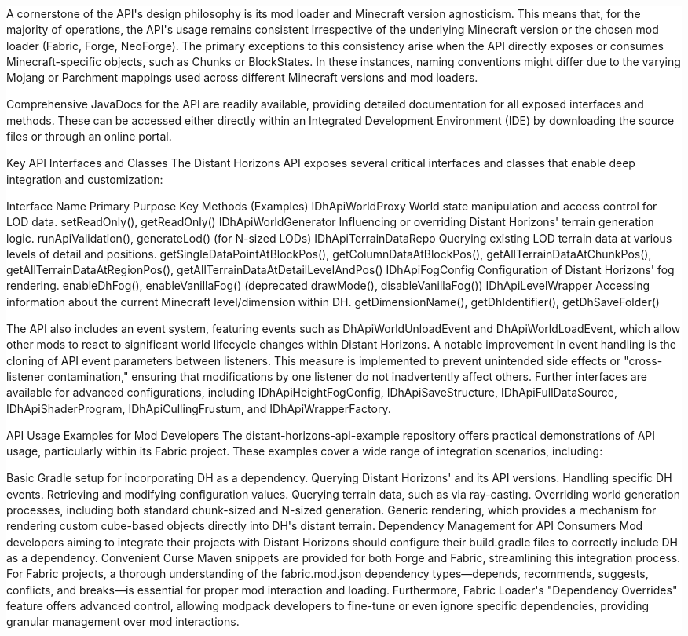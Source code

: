 A cornerstone of the API's design philosophy is its mod loader and Minecraft version agnosticism. This means that, for the majority of operations, the API's usage remains consistent irrespective of the underlying Minecraft version or the chosen mod loader (Fabric, Forge, NeoForge). The primary exceptions to this consistency arise when the API directly exposes or consumes Minecraft-specific objects, such as Chunks or BlockStates. In these instances, naming conventions might differ due to the varying Mojang or Parchment mappings used across different Minecraft versions and mod loaders.

Comprehensive JavaDocs for the API are readily available, providing detailed documentation for all exposed interfaces and methods. These can be accessed either directly within an Integrated Development Environment (IDE) by downloading the source files or through an online portal.

Key API Interfaces and Classes
The Distant Horizons API exposes several critical interfaces and classes that enable deep integration and customization:

Interface Name	Primary Purpose	Key Methods (Examples)
IDhApiWorldProxy	World state manipulation and access control for LOD data.	setReadOnly(), getReadOnly()
IDhApiWorldGenerator	Influencing or overriding Distant Horizons' terrain generation logic.	runApiValidation(), generateLod() (for N-sized LODs)
IDhApiTerrainDataRepo	Querying existing LOD terrain data at various levels of detail and positions.	getSingleDataPointAtBlockPos(), getColumnDataAtBlockPos(), getAllTerrainDataAtChunkPos(), getAllTerrainDataAtRegionPos(), getAllTerrainDataAtDetailLevelAndPos()
IDhApiFogConfig	Configuration of Distant Horizons' fog rendering.	enableDhFog(), enableVanillaFog() (deprecated drawMode(), disableVanillaFog())
IDhApiLevelWrapper	Accessing information about the current Minecraft level/dimension within DH.	getDimensionName(), getDhIdentifier(), getDhSaveFolder()

The API also includes an event system, featuring events such as DhApiWorldUnloadEvent and DhApiWorldLoadEvent, which allow other mods to react to significant world lifecycle changes within Distant Horizons. A notable improvement in event handling is the cloning of API event parameters between listeners. This measure is implemented to prevent unintended side effects or "cross-listener contamination," ensuring that modifications by one listener do not inadvertently affect others. Further interfaces are available for advanced configurations, including IDhApiHeightFogConfig, IDhApiSaveStructure, IDhApiFullDataSource, IDhApiShaderProgram, IDhApiCullingFrustum, and IDhApiWrapperFactory.

API Usage Examples for Mod Developers
The distant-horizons-api-example repository offers practical demonstrations of API usage, particularly within its Fabric project. These examples cover a wide range of integration scenarios, including:

Basic Gradle setup for incorporating DH as a dependency.
Querying Distant Horizons' and its API versions.
Handling specific DH events.
Retrieving and modifying configuration values.
Querying terrain data, such as via ray-casting.
Overriding world generation processes, including both standard chunk-sized and N-sized generation.
Generic rendering, which provides a mechanism for rendering custom cube-based objects directly into DH's distant terrain.
Dependency Management for API Consumers
Mod developers aiming to integrate their projects with Distant Horizons should configure their build.gradle files to correctly include DH as a dependency. Convenient Curse Maven snippets are provided for both Forge and Fabric, streamlining this integration process. For Fabric projects, a thorough understanding of the fabric.mod.json dependency types—depends, recommends, suggests, conflicts, and breaks—is essential for proper mod interaction and loading. Furthermore, Fabric Loader's "Dependency Overrides" feature offers advanced control, allowing modpack developers to fine-tune or even ignore specific dependencies, providing granular management over mod interactions.
